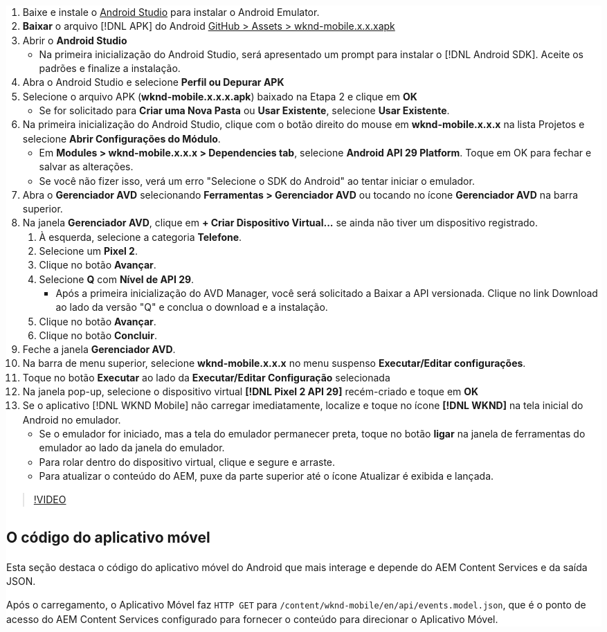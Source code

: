 1. Baixe e instale o [Android Studio](https://developer.android.com/studio/install) para instalar o Android Emulator.
1. **Baixar** o arquivo [!DNL APK] do Android [GitHub > Assets > wknd-mobile.x.x.xapk](https://github.com/adobe/aem-guides-wknd-mobile/releases/latest)
1. Abrir o **Android Studio**
   * Na primeira inicialização do Android Studio, será apresentado um prompt para instalar o [!DNL Android SDK]. Aceite os padrões e finalize a instalação.
1. Abra o Android Studio e selecione **Perfil ou Depurar APK**
1. Selecione o arquivo APK (**wknd-mobile.x.x.x.apk**) baixado na Etapa 2 e clique em **OK**
   * Se for solicitado para **Criar uma Nova Pasta** ou **Usar Existente**, selecione **Usar Existente**.
1. Na primeira inicialização do Android Studio, clique com o botão direito do mouse em **wknd-mobile.x.x.x** na lista Projetos e selecione **Abrir Configurações do Módulo**.
   * Em **Modules > wknd-mobile.x.x.x > Dependencies tab**, selecione **Android API 29 Platform**. Toque em OK para fechar e salvar as alterações.
   * Se você não fizer isso, verá um erro &quot;Selecione o SDK do Android&quot; ao tentar iniciar o emulador.
1. Abra o **Gerenciador AVD** selecionando **Ferramentas > Gerenciador AVD** ou tocando no ícone **Gerenciador AVD** na barra superior.
1. Na janela **Gerenciador AVD**, clique em **+ Criar Dispositivo Virtual...** se ainda não tiver um dispositivo registrado.
   1. À esquerda, selecione a categoria **Telefone**.
   1. Selecione um **Pixel 2**.
   1. Clique no botão **Avançar**.
   1. Selecione **Q** com **Nível de API 29**.
      * Após a primeira inicialização do AVD Manager, você será solicitado a Baixar a API versionada. Clique no link Download ao lado da versão &quot;Q&quot; e conclua o download e a instalação.
   1. Clique no botão **Avançar**.
   1. Clique no botão **Concluir**.
1. Feche a janela **Gerenciador AVD**.
1. Na barra de menu superior, selecione **wknd-mobile.x.x.x** no menu suspenso **Executar/Editar configurações**.
1. Toque no botão **Executar** ao lado da **Executar/Editar Configuração** selecionada
1. Na janela pop-up, selecione o dispositivo virtual **[!DNL Pixel 2 API 29]** recém-criado e toque em **OK**
1. Se o aplicativo [!DNL WKND Mobile] não carregar imediatamente, localize e toque no ícone **[!DNL WKND]** na tela inicial do Android no emulador.
   * Se o emulador for iniciado, mas a tela do emulador permanecer preta, toque no botão **ligar** na janela de ferramentas do emulador ao lado da janela do emulador.
   * Para rolar dentro do dispositivo virtual, clique e segure e arraste.
   * Para atualizar o conteúdo do AEM, puxe da parte superior até o ícone Atualizar
é exibida e lançada.

>[!VIDEO](https://video.tv.adobe.com/v/28341?quality=12&learn=on)

## O código do aplicativo móvel

Esta seção destaca o código do aplicativo móvel do Android que mais interage e depende do AEM Content Services e da saída JSON.

Após o carregamento, o Aplicativo Móvel faz `HTTP GET` para `/content/wknd-mobile/en/api/events.model.json`, que é o ponto de acesso do AEM Content Services configurado para fornecer o conteúdo para direcionar o Aplicativo Móvel.
